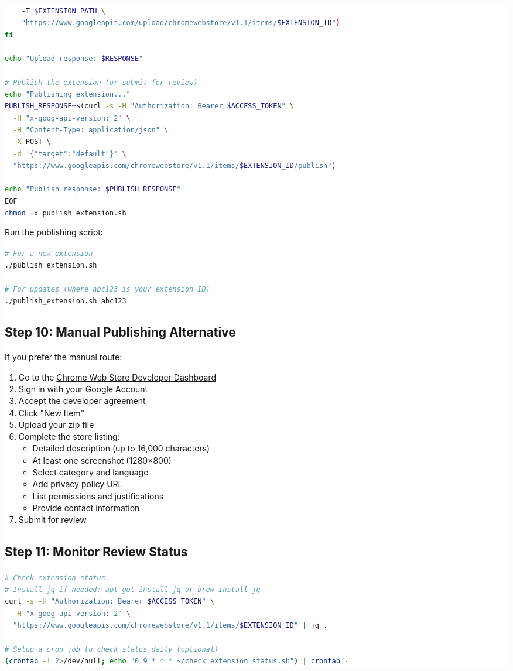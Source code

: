 ```bash
    -T $EXTENSION_PATH \
    "https://www.googleapis.com/upload/chromewebstore/v1.1/items/$EXTENSION_ID")
fi

echo "Upload response: $RESPONSE"

# Publish the extension (or submit for review)
echo "Publishing extension..."
PUBLISH_RESPONSE=$(curl -s -H "Authorization: Bearer $ACCESS_TOKEN" \
  -H "x-goog-api-version: 2" \
  -H "Content-Type: application/json" \
  -X POST \
  -d '{"target":"default"}' \
  "https://www.googleapis.com/chromewebstore/v1.1/items/$EXTENSION_ID/publish")

echo "Publish response: $PUBLISH_RESPONSE"
EOF
chmod +x publish_extension.sh
```

Run the publishing script:

```bash
# For a new extension
./publish_extension.sh

# For updates (where abc123 is your extension ID)
./publish_extension.sh abc123
```

## Step 10: Manual Publishing Alternative

If you prefer the manual route:

1. Go to the [Chrome Web Store Developer Dashboard](https://chrome.google.com/webstore/devconsole)
2. Sign in with your Google Account
3. Accept the developer agreement
4. Click "New Item"
5. Upload your zip file
6. Complete the store listing:
    - Detailed description (up to 16,000 characters)
    - At least one screenshot (1280×800)
    - Select category and language
    - Add privacy policy URL
    - List permissions and justifications
    - Provide contact information
7. Submit for review

## Step 11: Monitor Review Status

```bash
# Check extension status
# Install jq if needed: apt-get install jq or brew install jq
curl -s -H "Authorization: Bearer $ACCESS_TOKEN" \
  -H "x-goog-api-version: 2" \
  "https://www.googleapis.com/chromewebstore/v1.1/items/$EXTENSION_ID" | jq .

# Setup a cron job to check status daily (optional)
(crontab -l 2>/dev/null; echo "0 9 * * * ~/check_extension_status.sh") | crontab -
```
